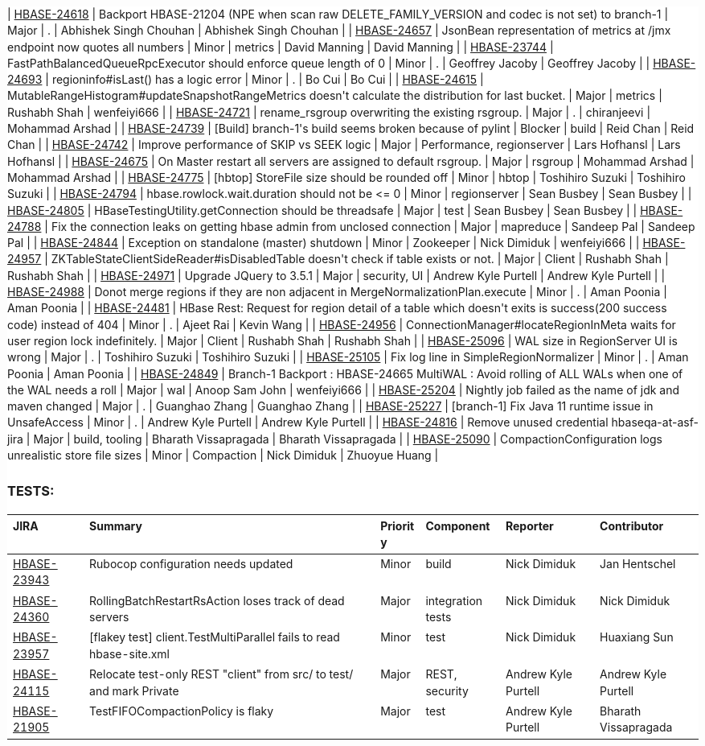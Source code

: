 | [HBASE-24618](https://issues.apache.org/jira/browse/HBASE-24618) | Backport HBASE-21204 (NPE when scan raw DELETE\_FAMILY\_VERSION and codec is not set) to branch-1 |  Major | . | Abhishek Singh Chouhan | Abhishek Singh Chouhan |
| [HBASE-24657](https://issues.apache.org/jira/browse/HBASE-24657) | JsonBean representation of metrics at /jmx endpoint now quotes all numbers |  Minor | metrics | David Manning | David Manning |
| [HBASE-23744](https://issues.apache.org/jira/browse/HBASE-23744) | FastPathBalancedQueueRpcExecutor should enforce queue length of 0 |  Minor | . | Geoffrey Jacoby | Geoffrey Jacoby |
| [HBASE-24693](https://issues.apache.org/jira/browse/HBASE-24693) | regioninfo#isLast() has a logic error |  Minor | . | Bo Cui | Bo Cui |
| [HBASE-24615](https://issues.apache.org/jira/browse/HBASE-24615) | MutableRangeHistogram#updateSnapshotRangeMetrics doesn't calculate the distribution for last bucket. |  Major | metrics | Rushabh Shah | wenfeiyi666 |
| [HBASE-24721](https://issues.apache.org/jira/browse/HBASE-24721) | rename\_rsgroup overwriting the existing rsgroup. |  Major | . | chiranjeevi | Mohammad Arshad |
| [HBASE-24739](https://issues.apache.org/jira/browse/HBASE-24739) | [Build] branch-1's build seems broken because of pylint |  Blocker | build | Reid Chan | Reid Chan |
| [HBASE-24742](https://issues.apache.org/jira/browse/HBASE-24742) | Improve performance of SKIP vs SEEK logic |  Major | Performance, regionserver | Lars Hofhansl | Lars Hofhansl |
| [HBASE-24675](https://issues.apache.org/jira/browse/HBASE-24675) | On Master restart all servers are assigned to default rsgroup. |  Major | rsgroup | Mohammad Arshad | Mohammad Arshad |
| [HBASE-24775](https://issues.apache.org/jira/browse/HBASE-24775) | [hbtop] StoreFile size should be rounded off |  Minor | hbtop | Toshihiro Suzuki | Toshihiro Suzuki |
| [HBASE-24794](https://issues.apache.org/jira/browse/HBASE-24794) | hbase.rowlock.wait.duration should not be \<= 0 |  Minor | regionserver | Sean Busbey | Sean Busbey |
| [HBASE-24805](https://issues.apache.org/jira/browse/HBASE-24805) | HBaseTestingUtility.getConnection should be threadsafe |  Major | test | Sean Busbey | Sean Busbey |
| [HBASE-24788](https://issues.apache.org/jira/browse/HBASE-24788) | Fix the connection leaks on getting hbase admin from unclosed connection |  Major | mapreduce | Sandeep Pal | Sandeep Pal |
| [HBASE-24844](https://issues.apache.org/jira/browse/HBASE-24844) | Exception on standalone (master) shutdown |  Minor | Zookeeper | Nick Dimiduk | wenfeiyi666 |
| [HBASE-24957](https://issues.apache.org/jira/browse/HBASE-24957) | ZKTableStateClientSideReader#isDisabledTable doesn't check if table exists or not. |  Major | Client | Rushabh Shah | Rushabh Shah |
| [HBASE-24971](https://issues.apache.org/jira/browse/HBASE-24971) | Upgrade JQuery to 3.5.1 |  Major | security, UI | Andrew Kyle Purtell | Andrew Kyle Purtell |
| [HBASE-24988](https://issues.apache.org/jira/browse/HBASE-24988) | Donot merge regions if they are non adjacent in MergeNormalizationPlan.execute |  Minor | . | Aman Poonia | Aman Poonia |
| [HBASE-24481](https://issues.apache.org/jira/browse/HBASE-24481) | HBase Rest: Request for region detail of a table which doesn't exits is success(200 success code) instead of 404 |  Minor | . | Ajeet Rai | Kevin Wang |
| [HBASE-24956](https://issues.apache.org/jira/browse/HBASE-24956) | ConnectionManager#locateRegionInMeta waits for user region lock indefinitely. |  Major | Client | Rushabh Shah | Rushabh Shah |
| [HBASE-25096](https://issues.apache.org/jira/browse/HBASE-25096) | WAL size in RegionServer UI is wrong |  Major | . | Toshihiro Suzuki | Toshihiro Suzuki |
| [HBASE-25105](https://issues.apache.org/jira/browse/HBASE-25105) | Fix log line in SimpleRegionNormalizer |  Minor | . | Aman Poonia | Aman Poonia |
| [HBASE-24849](https://issues.apache.org/jira/browse/HBASE-24849) | Branch-1 Backport : HBASE-24665 MultiWAL :  Avoid rolling of ALL WALs when one of the WAL needs a roll |  Major | wal | Anoop Sam John | wenfeiyi666 |
| [HBASE-25204](https://issues.apache.org/jira/browse/HBASE-25204) | Nightly job failed as  the name of jdk and maven changed |  Major | . | Guanghao Zhang | Guanghao Zhang |
| [HBASE-25227](https://issues.apache.org/jira/browse/HBASE-25227) | [branch-1] Fix Java 11 runtime issue in UnsafeAccess |  Minor | . | Andrew Kyle Purtell | Andrew Kyle Purtell |
| [HBASE-24816](https://issues.apache.org/jira/browse/HBASE-24816) | Remove unused credential hbaseqa-at-asf-jira |  Major | build, tooling | Bharath Vissapragada | Bharath Vissapragada |
| [HBASE-25090](https://issues.apache.org/jira/browse/HBASE-25090) | CompactionConfiguration logs unrealistic store file sizes |  Minor | Compaction | Nick Dimiduk | Zhuoyue Huang |


### TESTS:

| JIRA | Summary | Priority | Component | Reporter | Contributor |
|:---- |:---- | :--- |:---- |:---- |:---- |
| [HBASE-23943](https://issues.apache.org/jira/browse/HBASE-23943) | Rubocop configuration needs updated |  Minor | build | Nick Dimiduk | Jan Hentschel |
| [HBASE-24360](https://issues.apache.org/jira/browse/HBASE-24360) | RollingBatchRestartRsAction loses track of dead servers |  Major | integration tests | Nick Dimiduk | Nick Dimiduk |
| [HBASE-23957](https://issues.apache.org/jira/browse/HBASE-23957) | [flakey test] client.TestMultiParallel fails to read hbase-site.xml |  Minor | test | Nick Dimiduk | Huaxiang Sun |
| [HBASE-24115](https://issues.apache.org/jira/browse/HBASE-24115) | Relocate test-only REST "client" from src/ to test/ and mark Private |  Major | REST, security | Andrew Kyle Purtell | Andrew Kyle Purtell |
| [HBASE-21905](https://issues.apache.org/jira/browse/HBASE-21905) | TestFIFOCompactionPolicy is flaky |  Major | test | Andrew Kyle Purtell | Bharath Vissapragada |